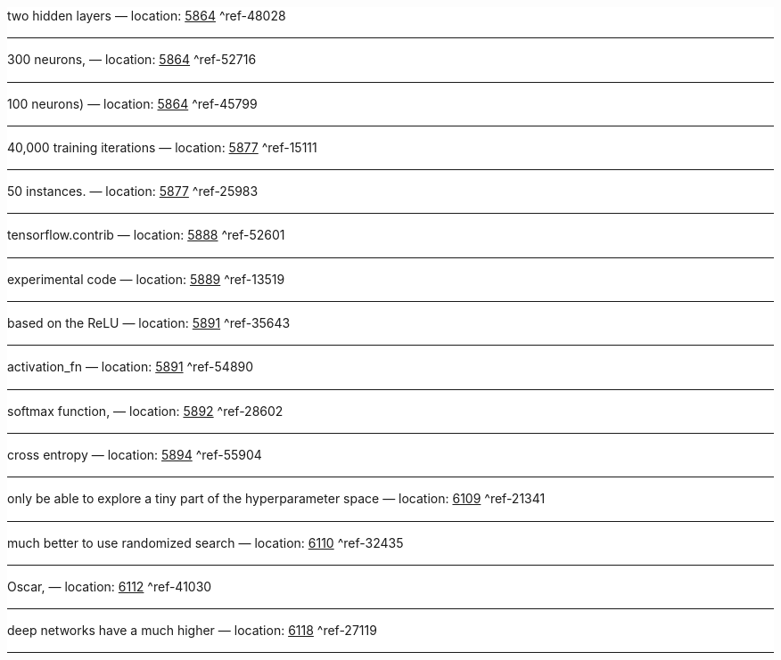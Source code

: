 two hidden layers — location: [5864](kindle://book?action=open&asin=B06XNKV5TS&location=5864) ^ref-48028

---
300 neurons, — location: [5864](kindle://book?action=open&asin=B06XNKV5TS&location=5864) ^ref-52716

---
100 neurons) — location: [5864](kindle://book?action=open&asin=B06XNKV5TS&location=5864) ^ref-45799

---
40,000 training iterations — location: [5877](kindle://book?action=open&asin=B06XNKV5TS&location=5877) ^ref-15111

---
50 instances. — location: [5877](kindle://book?action=open&asin=B06XNKV5TS&location=5877) ^ref-25983

---
tensorflow.contrib — location: [5888](kindle://book?action=open&asin=B06XNKV5TS&location=5888) ^ref-52601

---
experimental code — location: [5889](kindle://book?action=open&asin=B06XNKV5TS&location=5889) ^ref-13519

---
based on the ReLU — location: [5891](kindle://book?action=open&asin=B06XNKV5TS&location=5891) ^ref-35643

---
activation_fn — location: [5891](kindle://book?action=open&asin=B06XNKV5TS&location=5891) ^ref-54890

---
softmax function, — location: [5892](kindle://book?action=open&asin=B06XNKV5TS&location=5892) ^ref-28602

---
cross entropy — location: [5894](kindle://book?action=open&asin=B06XNKV5TS&location=5894) ^ref-55904

---
only be able to explore a tiny part of the hyperparameter space — location: [6109](kindle://book?action=open&asin=B06XNKV5TS&location=6109) ^ref-21341

---
much better to use randomized search — location: [6110](kindle://book?action=open&asin=B06XNKV5TS&location=6110) ^ref-32435

---
Oscar, — location: [6112](kindle://book?action=open&asin=B06XNKV5TS&location=6112) ^ref-41030

---
deep networks have a much higher — location: [6118](kindle://book?action=open&asin=B06XNKV5TS&location=6118) ^ref-27119

---